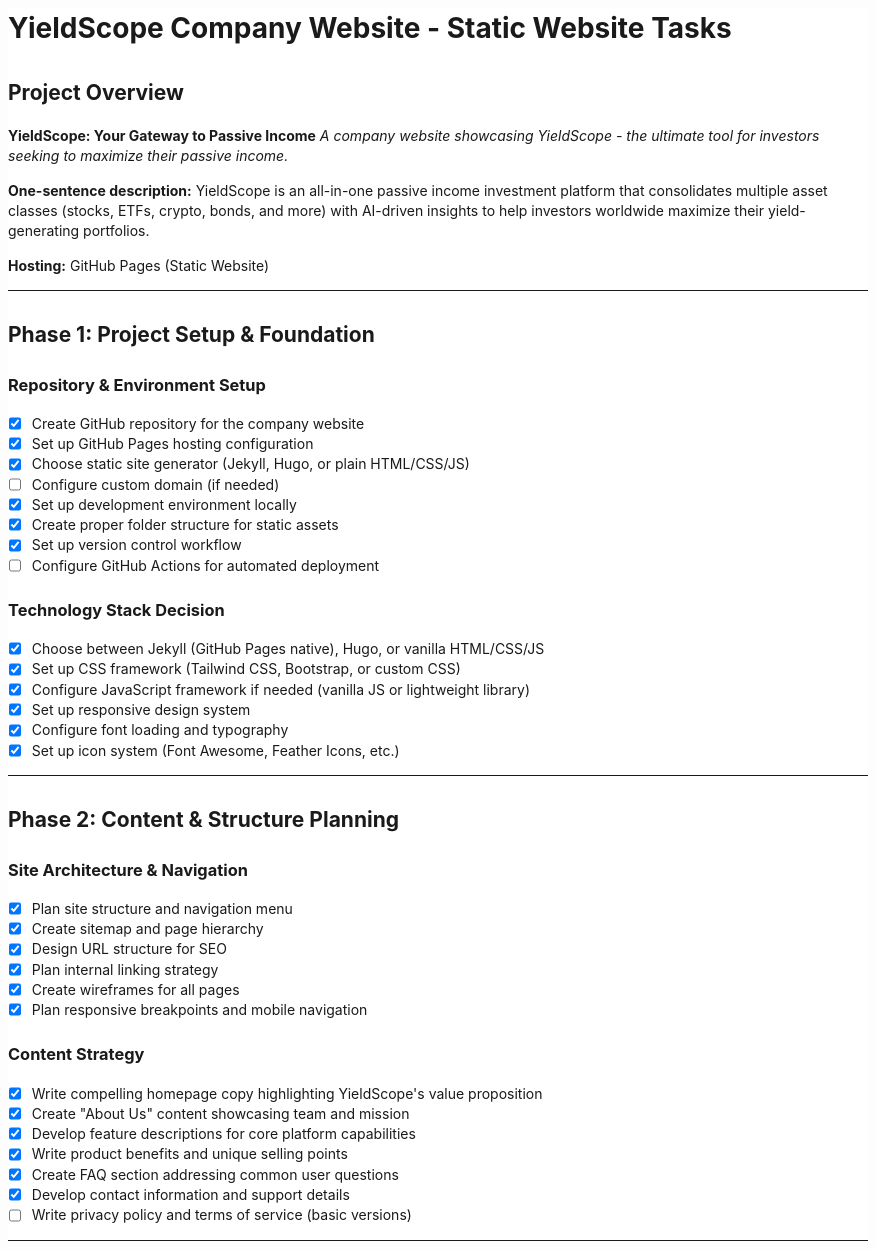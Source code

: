 # YieldScope Company Website - Static Website Tasks

## Project Overview
**YieldScope: Your Gateway to Passive Income**
*A company website showcasing YieldScope - the ultimate tool for investors seeking to maximize their passive income.*

**One-sentence description:** YieldScope is an all-in-one passive income investment platform that consolidates multiple asset classes (stocks, ETFs, crypto, bonds, and more) with AI-driven insights to help investors worldwide maximize their yield-generating portfolios.

**Hosting:** GitHub Pages (Static Website)

---

## Phase 1: Project Setup & Foundation

### Repository & Environment Setup
- [x] Create GitHub repository for the company website
- [x] Set up GitHub Pages hosting configuration
- [x] Choose static site generator (Jekyll, Hugo, or plain HTML/CSS/JS)
- [ ] Configure custom domain (if needed)
- [x] Set up development environment locally
- [x] Create proper folder structure for static assets
- [x] Set up version control workflow
- [ ] Configure GitHub Actions for automated deployment

### Technology Stack Decision
- [x] Choose between Jekyll (GitHub Pages native), Hugo, or vanilla HTML/CSS/JS
- [x] Set up CSS framework (Tailwind CSS, Bootstrap, or custom CSS)
- [x] Configure JavaScript framework if needed (vanilla JS or lightweight library)
- [x] Set up responsive design system
- [x] Configure font loading and typography
- [x] Set up icon system (Font Awesome, Feather Icons, etc.)

---

## Phase 2: Content & Structure Planning

### Site Architecture & Navigation
- [x] Plan site structure and navigation menu
- [x] Create sitemap and page hierarchy
- [x] Design URL structure for SEO
- [x] Plan internal linking strategy
- [x] Create wireframes for all pages
- [x] Plan responsive breakpoints and mobile navigation

### Content Strategy
- [x] Write compelling homepage copy highlighting YieldScope's value proposition
- [x] Create "About Us" content showcasing team and mission
- [x] Develop feature descriptions for core platform capabilities
- [x] Write product benefits and unique selling points
- [x] Create FAQ section addressing common user questions
- [x] Develop contact information and support details
- [ ] Write privacy policy and terms of service (basic versions)

---